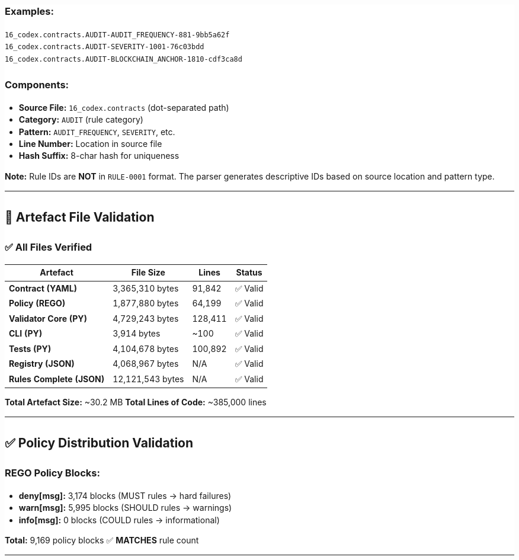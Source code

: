 ### Examples:
```
16_codex.contracts.AUDIT-AUDIT_FREQUENCY-881-9bb5a62f
16_codex.contracts.AUDIT-SEVERITY-1001-76c03bdd
16_codex.contracts.AUDIT-BLOCKCHAIN_ANCHOR-1810-cdf3ca8d
```

### Components:
- **Source File:** `16_codex.contracts` (dot-separated path)
- **Category:** `AUDIT` (rule category)
- **Pattern:** `AUDIT_FREQUENCY`, `SEVERITY`, etc.
- **Line Number:** Location in source file
- **Hash Suffix:** 8-char hash for uniqueness

**Note:** Rule IDs are **NOT** in `RULE-0001` format. The parser generates descriptive IDs based on source location and pattern type.

---

## 📁 Artefact File Validation

### ✅ All Files Verified

| Artefact | File Size | Lines | Status |
|----------|-----------|-------|--------|
| **Contract (YAML)** | 3,365,310 bytes | 91,842 | ✅ Valid |
| **Policy (REGO)** | 1,877,880 bytes | 64,199 | ✅ Valid |
| **Validator Core (PY)** | 4,729,243 bytes | 128,411 | ✅ Valid |
| **CLI (PY)** | 3,914 bytes | ~100 | ✅ Valid |
| **Tests (PY)** | 4,104,678 bytes | 100,892 | ✅ Valid |
| **Registry (JSON)** | 4,068,967 bytes | N/A | ✅ Valid |
| **Rules Complete (JSON)** | 12,121,543 bytes | N/A | ✅ Valid |

**Total Artefact Size:** ~30.2 MB
**Total Lines of Code:** ~385,000 lines

---

## ✅ Policy Distribution Validation

### REGO Policy Blocks:
- **deny[msg]:** 3,174 blocks (MUST rules → hard failures)
- **warn[msg]:** 5,995 blocks (SHOULD rules → warnings)
- **info[msg]:** 0 blocks (COULD rules → informational)

**Total:** 9,169 policy blocks ✅ **MATCHES** rule count

---